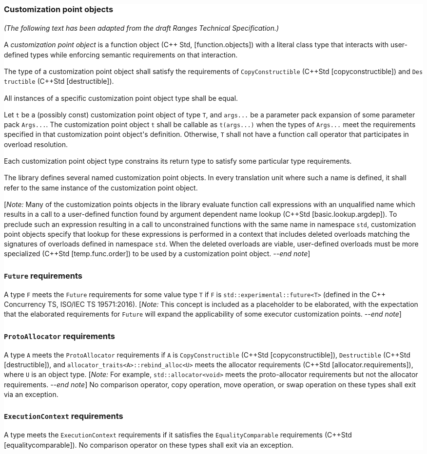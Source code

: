### Customization point objects

*(The following text has been adapted from the draft Ranges Technical Specification.)*

A *customization point object* is a function object (C++ Std, [function.objects]) with a literal class type that interacts with user-defined types while enforcing semantic requirements on that interaction.

The type of a customization point object shall satisfy the requirements of `CopyConstructible` (C++Std [copyconstructible]) and `Destructible` (C++Std [destructible]).

All instances of a specific customization point object type shall be equal.

Let `t` be a (possibly const) customization point object of type `T`, and `args...` be a parameter pack expansion of some parameter pack `Args...`. The customization point object `t` shall be callable as `t(args...)` when the types of `Args...` meet the requirements specified in that customization point object's definition. Otherwise, `T` shall not have a function call operator that participates in overload resolution.

Each customization point object type constrains its return type to satisfy some particular type requirements.

The library defines several named customization point objects. In every translation unit where such a name is defined, it shall refer to the same instance of the customization point object.

[*Note:* Many of the customization points objects in the library evaluate function call expressions with an unqualified name which results in a call to a user-defined function found by argument dependent name lookup (C++Std [basic.lookup.argdep]). To preclude such an expression resulting in a call to unconstrained functions with the same name in namespace `std`, customization point objects specify that lookup for these expressions is performed in a context that includes deleted overloads matching the signatures of overloads defined in namespace `std`. When the deleted overloads are viable, user-defined overloads must be more specialized (C++Std [temp.func.order]) to be used by a customization point object. *--end note*]

### `Future` requirements

A type `F` meets the `Future` requirements for some value type `T` if `F` is `std::experimental::future<T>` (defined in the C++ Concurrency TS, ISO/IEC TS 19571:2016).  [*Note:* This concept is included as a placeholder to be elaborated, with the expectation that the elaborated requirements for `Future` will expand the applicability of some executor customization points. *--end note*]

### `ProtoAllocator` requirements

A type `A` meets the `ProtoAllocator` requirements if `A` is `CopyConstructible` (C++Std [copyconstructible]), `Destructible` (C++Std [destructible]), and `allocator_traits<A>::rebind_alloc<U>` meets the allocator requirements (C++Std [allocator.requirements]), where `U` is an object type. [*Note:* For example, `std::allocator<void>` meets the proto-allocator requirements but not the allocator requirements. *--end note*] No comparison operator, copy operation, move operation, or swap operation on these types shall exit via an exception.

### `ExecutionContext` requirements

A type meets the `ExecutionContext` requirements if it satisfies the `EqualityComparable` requirements (C++Std [equalitycomparable]). No comparison operator on these types shall exit via an exception.

